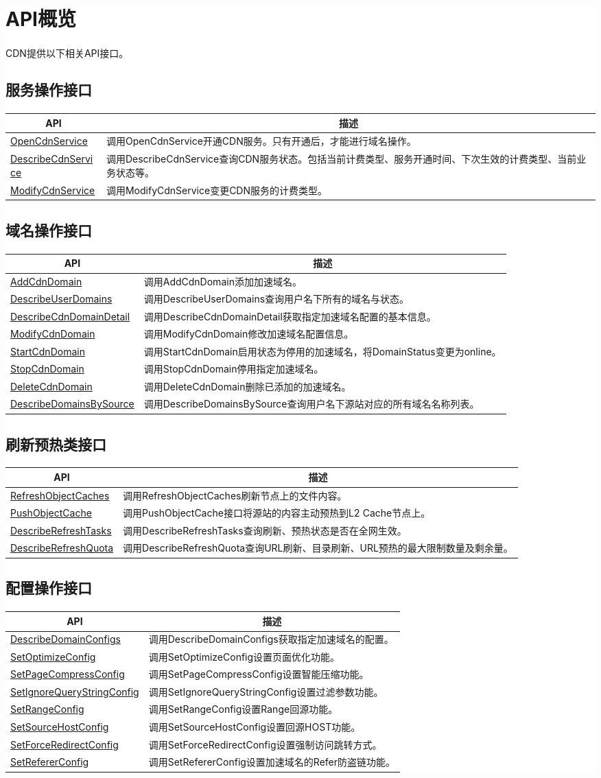 # API概览

CDN提供以下相关API接口。

## 服务操作接口

|API|描述|
|---|--|
|[OpenCdnService](/cn.zh-CN/旧版API参考/服务操作接口/开通CDN服务.md)|调用OpenCdnService开通CDN服务。只有开通后，才能进行域名操作。|
|[DescribeCdnService](/cn.zh-CN/旧版API参考/服务操作接口/获取CDN服务状态.md)|调用DescribeCdnService查询CDN服务状态。包括当前计费类型、服务开通时间、下次生效的计费类型、当前业务状态等。|
|[ModifyCdnService](/cn.zh-CN/旧版API参考/服务操作接口/修改CDN服务的计费类型.md)|调用ModifyCdnService变更CDN服务的计费类型。|

## 域名操作接口

|API|描述|
|---|--|
|[AddCdnDomain](/cn.zh-CN/旧版API参考/域名操作接口/添加加速域名.md)|调用AddCdnDomain添加加速域名。|
|[DescribeUserDomains](/cn.zh-CN/旧版API参考/域名操作接口/获取用户的加速域名信息.md)|调用DescribeUserDomains查询用户名下所有的域名与状态。|
|[DescribeCdnDomainDetail](/cn.zh-CN/旧版API参考/域名操作接口/获取基本配置信息.md)|调用DescribeCdnDomainDetail获取指定加速域名配置的基本信息。|
|[ModifyCdnDomain](/cn.zh-CN/旧版API参考/域名操作接口/修改加速域名信息.md)|调用ModifyCdnDomain修改加速域名配置信息。|
|[StartCdnDomain](/cn.zh-CN/旧版API参考/域名操作接口/启用状态为停用的加速域名.md)|调用StartCdnDomain启用状态为停用的加速域名，将DomainStatus变更为online。|
|[StopCdnDomain](/cn.zh-CN/旧版API参考/域名操作接口/停用加速域名.md)|调用StopCdnDomain停用指定加速域名。|
|[DeleteCdnDomain](/cn.zh-CN/旧版API参考/域名操作接口/删除已添加的加速域名.md)|调用DeleteCdnDomain删除已添加的加速域名。|
|[DescribeDomainsBySource](/cn.zh-CN/旧版API参考/域名操作接口/获取源站对应的加速域名.md)|调用DescribeDomainsBySource查询用户名下源站对应的所有域名名称列表。|

## 刷新预热类接口

|API|描述|
|---|--|
|[RefreshObjectCaches](/cn.zh-CN/旧版API参考/刷新预热类接口/刷新节点上的文件内容.md)|调用RefreshObjectCaches刷新节点上的文件内容。|
|[PushObjectCache](/cn.zh-CN/旧版API参考/刷新预热类接口/预热源站内容到缓存节点.md)|调用PushObjectCache接口将源站的内容主动预热到L2 Cache节点上。|
|[DescribeRefreshTasks](/cn.zh-CN/旧版API参考/刷新预热类接口/获取刷新预热任务信息.md)|调用DescribeRefreshTasks查询刷新、预热状态是否在全网生效。|
|[DescribeRefreshQuota](/cn.zh-CN/旧版API参考/刷新预热类接口/获取缓存刷新预热数量信息.md)|调用DescribeRefreshQuota查询URL刷新、目录刷新、URL预热的最大限制数量及剩余量。|

## 配置操作接口

|API|描述|
|---|--|
|[DescribeDomainConfigs](/cn.zh-CN/旧版API参考/配置操作接口/获取加速域名的配置信息.md)|调用DescribeDomainConfigs获取指定加速域名的配置。|
|[SetOptimizeConfig](/cn.zh-CN/旧版API参考/配置操作接口/设置页面优化功能.md)|调用SetOptimizeConfig设置页面优化功能。|
|[SetPageCompressConfig](/cn.zh-CN/旧版API参考/配置操作接口/设置智能压缩功能.md)|调用SetPageCompressConfig设置智能压缩功能。|
|[SetIgnoreQueryStringConfig](/cn.zh-CN/旧版API参考/配置操作接口/设置过滤参数功能.md)|调用SetIgnoreQueryStringConfig设置过滤参数功能。|
|[SetRangeConfig](/cn.zh-CN/旧版API参考/配置操作接口/设置Range回源功能.md)|调用SetRangeConfig设置Range回源功能。|
|[SetSourceHostConfig](/cn.zh-CN/旧版API参考/配置操作接口/设置回源HOST功能.md)|调用SetSourceHostConfig设置回源HOST功能。|
|[SetForceRedirectConfig](/cn.zh-CN/旧版API参考/配置操作接口/设置强制访问跳转方式.md)|调用SetForceRedirectConfig设置强制访问跳转方式。|
|[SetRefererConfig](/cn.zh-CN/旧版API参考/配置操作接口/设置加速域名的防盗链功能.md)|调用SetRefererConfig设置加速域名的Refer防盗链功能。|